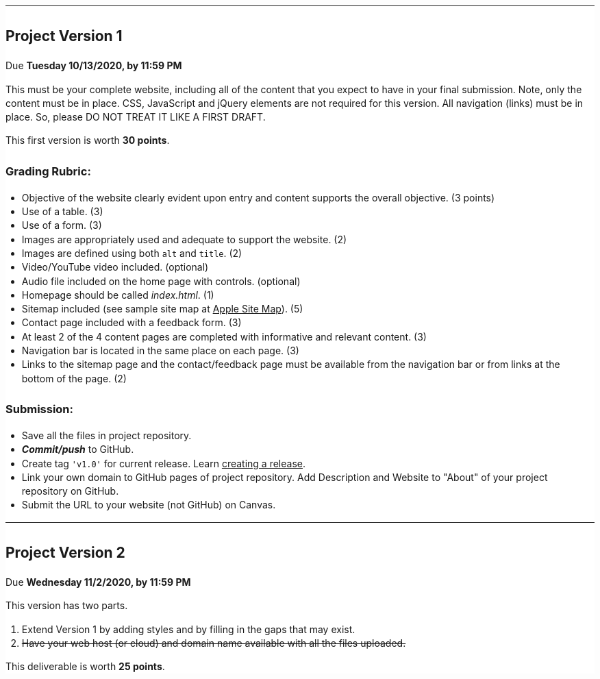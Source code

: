 
---

## Project Version 1

Due **Tuesday 10/13/2020, by 11:59 PM**

This must be your complete website, including all of the content that you expect to have in your final submission. Note, only the content must be in place. CSS, JavaScript and jQuery elements are not required for this version. All navigation (links) must be in place. So, please DO NOT TREAT IT LIKE A FIRST DRAFT.

This first version is worth **30 points**.

### Grading Rubric:

- Objective of the website clearly evident upon entry and content supports the overall objective. (3 points)
- Use of a table. (3)
- Use of a form. (3)
- Images are appropriately used and adequate to support the website. (2)
- Images are defined using both `alt` and `title`. (2)
- Video/YouTube video included. (optional)
- Audio file included on the home page with controls. (optional)
- Homepage should be called _index.html_. (1)
- Sitemap included (see sample site map at [Apple Site Map](https://www.apple.com/sitemap)). (5)
- Contact page included with a feedback form. (3)
- At least 2 of the 4 content pages are completed with informative and relevant content. (3)
- Navigation bar is located in the same place on each page. (3)
- Links to the sitemap page and the contact/feedback page must be available from the navigation bar or from links at the bottom of the page. (2)

### Submission:

- Save all the files in project repository.
- **_Commit/push_** to GitHub.
- Create tag `'v1.0'` for current release. Learn [creating a release](https://help.github.com/en/github/administering-a-repository/managing-releases-in-a-repository).
- Link your own domain to GitHub pages of project repository. Add Description and Website to "About" of your project repository on GitHub.
- Submit the URL to your website (not GitHub) on Canvas.

---

## Project Version 2

Due **Wednesday 11/2/2020, by 11:59 PM**

This version has two parts.

1. Extend Version 1 by adding styles and by filling in the gaps that may exist.
2. ~~Have your web host (or cloud) and domain name available with all the files uploaded.~~ 
   
This deliverable is worth **25 points**.
